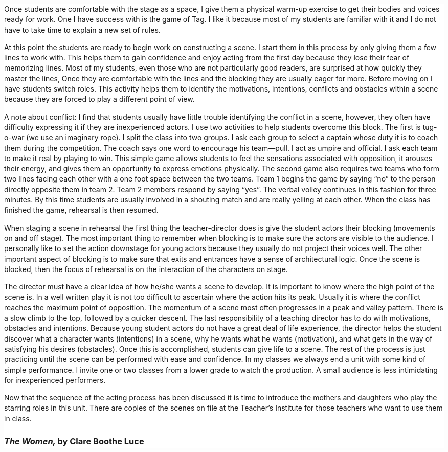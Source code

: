 </p>
<p>
Once students are comfortable with the stage as a space, I give them a physical warm-up exercise to get their bodies and voices ready for work. One I have success with is the game of Tag. I like it because most of my students are familiar with it and I do not have to take time to explain a new set of rules.
</p>
<p>
At this point the students are ready to begin work on constructing a scene. I start them in this process by only giving them a few lines to work with. This helps them to gain confidence and enjoy acting from the first day because they lose their fear of memorizing lines. Most of my students, even those who are not particularly good readers, are surprised at how quickly they master the lines, Once they are comfortable with the lines and the blocking they are usually eager for more. Before moving on I have students switch roles. This activity helps them to identify the motivations, intentions, conflicts and obstacles within a scene because they are forced to play a different point of view.
</p>
<p>
A note about conflict: I find that students usually have little trouble identifying the conflict in a scene, however, they often have difficulty expressing it if they are inexperienced actors. I use two activities to help students overcome this block. The first is tug-o-war (we use an imaginary rope). I split the class into two groups. I ask each group to select a captain whose duty it is to coach them during the competition. The coach says one word to encourage his team—pull. I act as umpire and official. I ask each team to make it real by playing to win. This simple game allows students to feel the sensations associated with opposition, it arouses their energy, and gives them an opportunity to express emotions physically. The second game also requires two teams who form two lines facing each other with a one foot space between the two teams. Team 1 begins the game by saying “no” to the person directly opposite them in team 2. Team 2 members respond by saying “yes”. The verbal volley continues in this fashion for three minutes. By this time students are usually involved in a shouting match and are really yelling at each other. When the class has finished the game, rehearsal is then resumed.
</p>
<p>
When staging a scene in rehearsal the first thing the teacher-director does is give the student actors their blocking (movements on and off stage). The most important thing to remember when blocking is to make sure the actors are visible to the audience. I personally like to set the action downstage for young actors because they usually do not project their voices well. The other important aspect of blocking is to make sure that exits and entrances have a sense of architectural logic. Once the scene is blocked, then the focus of rehearsal is on the interaction of the characters on stage.
</p>
<p>
The director must have a clear idea of how he/she wants a scene to develop. It is important to know where the high point of the scene is. In a well written play it is not too difficult to ascertain where the action hits its peak. Usually it is where the conflict reaches the maximum point of opposition. The momentum of a scene most often progresses in a peak and valley pattern. There is a slow climb to the top, followed by a quicker descent. The last responsibility of a teaching director has to do with motivations, obstacles and intentions. Because young student actors do not have a great deal of life experience, the director helps the student discover what a character wants (intentions) in a scene, why he wants what he wants (motivation), and what gets in the way of satisfying his desires (obstacles). Once this is accomplished, students can give life to a scene. The rest of the process is just practicing until the scene can be performed with ease and confidence. In my classes we always end a unit with some kind of simple performance. I invite one or two classes from a lower grade to watch the production. A small audience is less intimidating for inexperienced performers.
</p>
<p>
Now that the sequence of the acting process has been discussed it is time to introduce the mothers and daughters who play the starring roles in this unit. There are copies of the scenes on file at the Teacher’s Institute for those teachers who want to use them in class.
</p>
<h3>
<i>
The Women,
</i>
by Clare Boothe Luce
</h3>